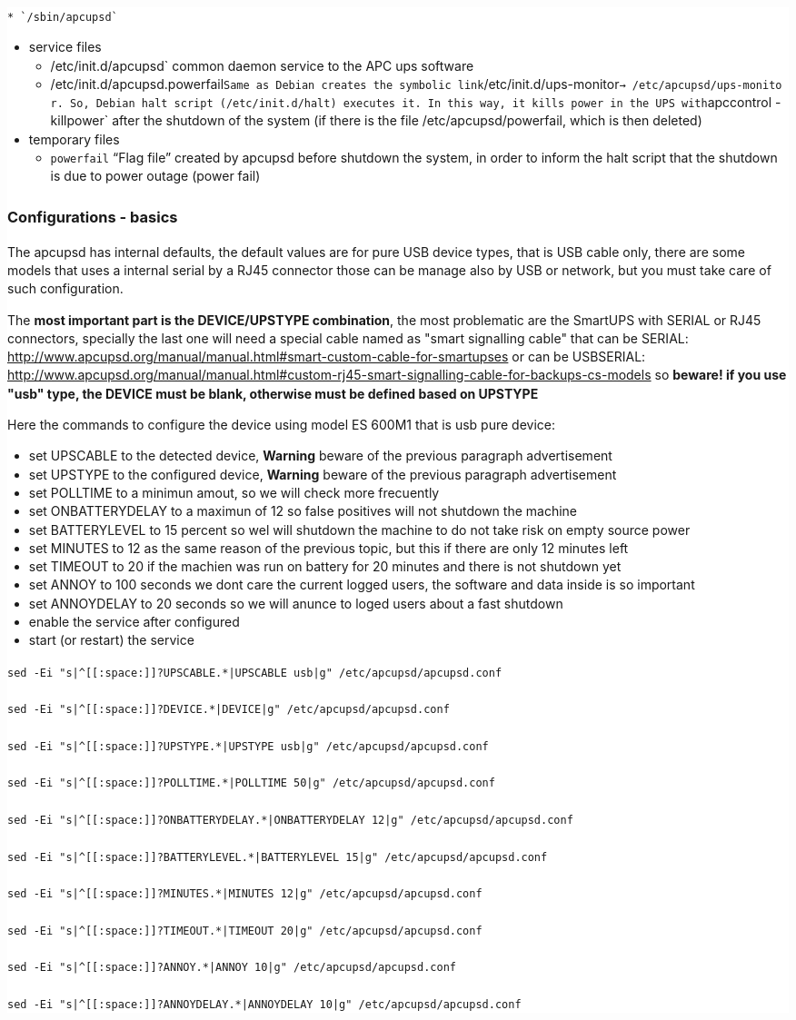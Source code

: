     * `/sbin/apcupsd`
* service files
    * /etc/init.d/apcupsd` common daemon service to the APC ups software
    * /etc/init.d/apcupsd.powerfail` Same as Debian creates the symbolic link `/etc/init.d/ups-monitor` → /etc/apcupsd/ups-monitor. So, Debian halt script (/etc/init.d/halt) executes it. In this way, it kills power in the UPS with `apccontrol -killpower` after the shutdown of the system (if there is the file /etc/apcupsd/powerfail, which is then deleted)
* temporary files
    * `powerfail` “Flag file” created by apcupsd before shutdown the system, in order to inform the halt script that the shutdown is due to power outage (power fail)


### Configurations - basics

The apcupsd has internal defaults, the default values are for pure USB device types, 
that is USB cable only, there are some models that uses a internal serial by a RJ45 connector those 
can be manage also by USB or network, but you must take care of such configuration.

The **most important part is the DEVICE/UPSTYPE combination**, the most problematic are the SmartUPS 
with SERIAL or RJ45 connectors, specially the last one will need a special cable named 
as "smart signalling cable" that can be SERIAL: http://www.apcupsd.org/manual/manual.html#smart-custom-cable-for-smartupses 
or can be USBSERIAL: http://www.apcupsd.org/manual/manual.html#custom-rj45-smart-signalling-cable-for-backups-cs-models
so **beware! if you use "usb" type, the DEVICE must be blank, otherwise must be defined based on UPSTYPE**

Here the commands to configure the device using model ES 600M1 that is usb pure device:

* set UPSCABLE to the detected device, **Warning** beware of the previous paragraph advertisement
* set UPSTYPE to the configured device, **Warning** beware of the previous paragraph advertisement
* set POLLTIME to a minimun amout, so we will check more frecuently
* set ONBATTERYDELAY to a maximun of 12 so false positives will not shutdown the machine
* set BATTERYLEVEL to 15 percent so wel will shutdown the machine to do not take risk on empty source power
* set MINUTES to 12 as the same reason of the previous topic, but this if there are only 12 minutes left
* set TIMEOUT to 20 if the machien was run on battery for 20 minutes and there is not shutdown yet
* set ANNOY to 100 seconds we dont care the current logged users, the software and data inside is so important
* set ANNOYDELAY to 20 seconds so we will anunce to loged users about a fast shutdown
* enable the service after configured
* start (or restart) the service

```
sed -Ei "s|^[[:space:]]?UPSCABLE.*|UPSCABLE usb|g" /etc/apcupsd/apcupsd.conf

sed -Ei "s|^[[:space:]]?DEVICE.*|DEVICE|g" /etc/apcupsd/apcupsd.conf

sed -Ei "s|^[[:space:]]?UPSTYPE.*|UPSTYPE usb|g" /etc/apcupsd/apcupsd.conf

sed -Ei "s|^[[:space:]]?POLLTIME.*|POLLTIME 50|g" /etc/apcupsd/apcupsd.conf

sed -Ei "s|^[[:space:]]?ONBATTERYDELAY.*|ONBATTERYDELAY 12|g" /etc/apcupsd/apcupsd.conf

sed -Ei "s|^[[:space:]]?BATTERYLEVEL.*|BATTERYLEVEL 15|g" /etc/apcupsd/apcupsd.conf

sed -Ei "s|^[[:space:]]?MINUTES.*|MINUTES 12|g" /etc/apcupsd/apcupsd.conf

sed -Ei "s|^[[:space:]]?TIMEOUT.*|TIMEOUT 20|g" /etc/apcupsd/apcupsd.conf

sed -Ei "s|^[[:space:]]?ANNOY.*|ANNOY 10|g" /etc/apcupsd/apcupsd.conf

sed -Ei "s|^[[:space:]]?ANNOYDELAY.*|ANNOYDELAY 10|g" /etc/apcupsd/apcupsd.conf

```